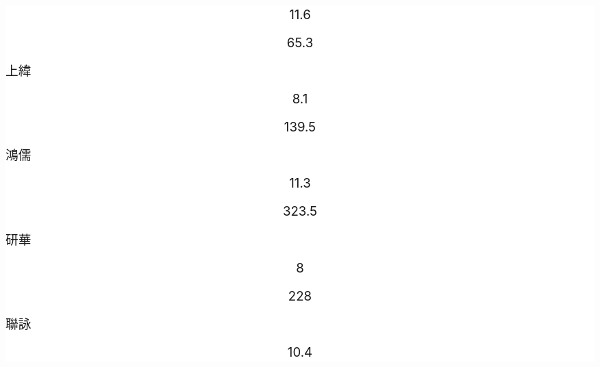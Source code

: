 <td style="padding: 0cm 5.4pt; border-style: none solid solid none; border-right-width: 1pt; border-right-color: windowtext; border-bottom-width: 1pt; border-bottom-color: windowtext;" valign="top" width="162">
<p style="text-align: center;" align="center"><span style="font-size: 14pt;">11.6</span></p>
</td>
<td style="padding: 0cm 5.4pt; border-style: none solid solid none; border-right-width: 1pt; border-right-color: windowtext; border-bottom-width: 1pt; border-bottom-color: windowtext;" valign="top" width="144">
<p style="text-align: center;" align="center"><span style="font-size: 14pt;">65.3</span></p>
</td>
<td style="padding: 0cm 5.4pt; border-style: none solid solid none; border-right-width: 1pt; border-right-color: windowtext; border-bottom-width: 1pt; border-bottom-color: windowtext;" valign="top" width="108">
<p><span style="font-family: 新細明體; font-size: 14pt;">上緯</span></p>
</td>
<td style="padding: 0cm 5.4pt; border-style: none solid solid none; border-right-width: 1pt; border-right-color: windowtext; border-bottom-width: 1pt; border-bottom-color: windowtext;" valign="top" width="144">
<p style="text-align: center;" align="center"><span style="font-size: 14pt;">8.1</span></p>
</td>
<td style="padding: 0cm 5.4pt; border-style: none solid solid none; border-right-width: 1pt; border-right-color: windowtext; border-bottom-width: 1pt; border-bottom-color: windowtext;" valign="top" width="144">
<p style="text-align: center;" align="center"><span style="font-size: 14pt;">139.5</span></p>
</td>
</tr>
<tr>
<td style="padding: 0cm 5.4pt; border-top-style: none;" valign="top" width="101">
<p><span style="font-family: 新細明體; font-size: 14pt;">鴻儒</span></p>
</td>
<td style="padding: 0cm 5.4pt; border-style: none solid solid none; border-right-width: 1pt; border-right-color: windowtext; border-bottom-width: 1pt; border-bottom-color: windowtext;" valign="top" width="162">
<p style="text-align: center;" align="center"><span style="font-size: 14pt;">11.3</span></p>
</td>
<td style="padding: 0cm 5.4pt; border-style: none solid solid none; border-right-width: 1pt; border-right-color: windowtext; border-bottom-width: 1pt; border-bottom-color: windowtext;" valign="top" width="144">
<p style="text-align: center;" align="center"><span style="font-size: 14pt;">323.5</span></p>
</td>
<td style="padding: 0cm 5.4pt; border-style: none solid solid none; border-right-width: 1pt; border-right-color: windowtext; border-bottom-width: 1pt; border-bottom-color: windowtext;" valign="top" width="108">
<p><span style="font-family: 新細明體; font-size: 14pt;">研華</span></p>
</td>
<td style="padding: 0cm 5.4pt; border-style: none solid solid none; border-right-width: 1pt; border-right-color: windowtext; border-bottom-width: 1pt; border-bottom-color: windowtext;" valign="top" width="144">
<p style="text-align: center;" align="center"><span style="font-size: 14pt;">8</span></p>
</td>
<td style="padding: 0cm 5.4pt; border-style: none solid solid none; border-right-width: 1pt; border-right-color: windowtext; border-bottom-width: 1pt; border-bottom-color: windowtext;" valign="top" width="144">
<p style="text-align: center;" align="center"><span style="font-size: 14pt;">228</span></p>
</td>
</tr>
<tr>
<td style="padding: 0cm 5.4pt; border-top-style: none;" valign="top" width="101">
<p><span style="font-family: 新細明體; font-size: 14pt;">聯詠</span></p>
</td>
<td style="padding: 0cm 5.4pt; border-style: none solid solid none; border-right-width: 1pt; border-right-color: windowtext; border-bottom-width: 1pt; border-bottom-color: windowtext;" valign="top" width="162">
<p style="text-align: center;" align="center"><span style="font-size: 14pt;">10.4</span></p>